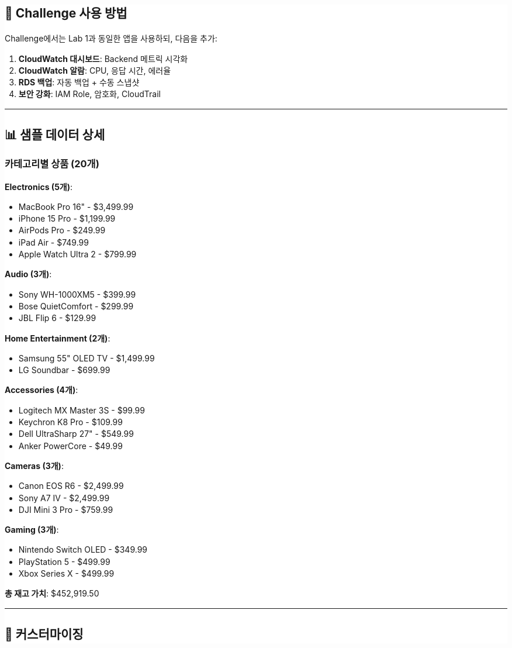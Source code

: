 
## 🎯 Challenge 사용 방법

Challenge에서는 Lab 1과 동일한 앱을 사용하되, 다음을 추가:

1. **CloudWatch 대시보드**: Backend 메트릭 시각화
2. **CloudWatch 알람**: CPU, 응답 시간, 에러율
3. **RDS 백업**: 자동 백업 + 수동 스냅샷
4. **보안 강화**: IAM Role, 암호화, CloudTrail

---

## 📊 샘플 데이터 상세

### 카테고리별 상품 (20개)

**Electronics (5개)**:
- MacBook Pro 16" - $3,499.99
- iPhone 15 Pro - $1,199.99
- AirPods Pro - $249.99
- iPad Air - $749.99
- Apple Watch Ultra 2 - $799.99

**Audio (3개)**:
- Sony WH-1000XM5 - $399.99
- Bose QuietComfort - $299.99
- JBL Flip 6 - $129.99

**Home Entertainment (2개)**:
- Samsung 55" OLED TV - $1,499.99
- LG Soundbar - $699.99

**Accessories (4개)**:
- Logitech MX Master 3S - $99.99
- Keychron K8 Pro - $109.99
- Dell UltraSharp 27" - $549.99
- Anker PowerCore - $49.99

**Cameras (3개)**:
- Canon EOS R6 - $2,499.99
- Sony A7 IV - $2,499.99
- DJI Mini 3 Pro - $759.99

**Gaming (3개)**:
- Nintendo Switch OLED - $349.99
- PlayStation 5 - $499.99
- Xbox Series X - $499.99

**총 재고 가치**: $452,919.50

---

## 🔧 커스터마이징
